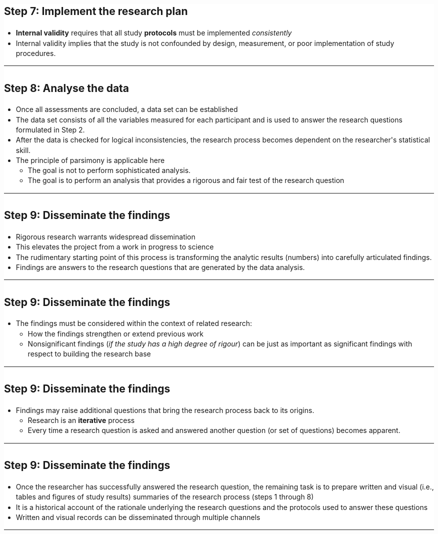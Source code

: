 ## Step 7: Implement the research plan
+ **Internal validity** requires that all study **protocols** must be implemented *consistently*
+ Internal validity implies that the study is not confounded by design, measurement, or poor implementation of study procedures.

---
## Step 8: Analyse the data
+ Once all assessments are concluded, a data set can be established
+ The data set consists of all the variables measured for each participant and is used to answer the research questions formulated in Step 2.
+ After the data is checked for logical inconsistencies, the research process becomes dependent on the researcher's statistical skill.
+ The principle of parsimony is applicable here
  + The goal is not to perform sophisticated analysis.
  + The goal is to perform an analysis that provides a rigorous and fair test of the research question

---
## Step 9: Disseminate the findings
+ Rigorous research warrants widespread dissemination
+ This elevates the project from a work in progress to science
+ The rudimentary starting point of this process is transforming the analytic results (numbers) into carefully articulated findings.
+ Findings are answers to the research questions that are generated by the data analysis.

---
## Step 9: Disseminate the findings
+ The findings must be considered within the context of related research:
  + How the findings strengthen or extend previous work
  + Nonsignificant findings (*if the study has a high degree of rigour*) can be just as important as significant findings with respect to building the research base

---
## Step 9: Disseminate the findings
+ Findings may raise additional questions that bring the research process back to its origins.
  + Research is an **iterative** process
  + Every time a research question is asked and answered another question (or set of questions) becomes apparent.

---
## Step 9: Disseminate the findings
+ Once the researcher has successfully answered the research question, the remaining task is to prepare written and visual (i.e., tables and figures of study results) summaries of the research process (steps 1 through 8)
+ It is a historical account of the rationale underlying the research questions and the protocols used to answer these questions
+ Written and visual records can be disseminated through multiple channels

---